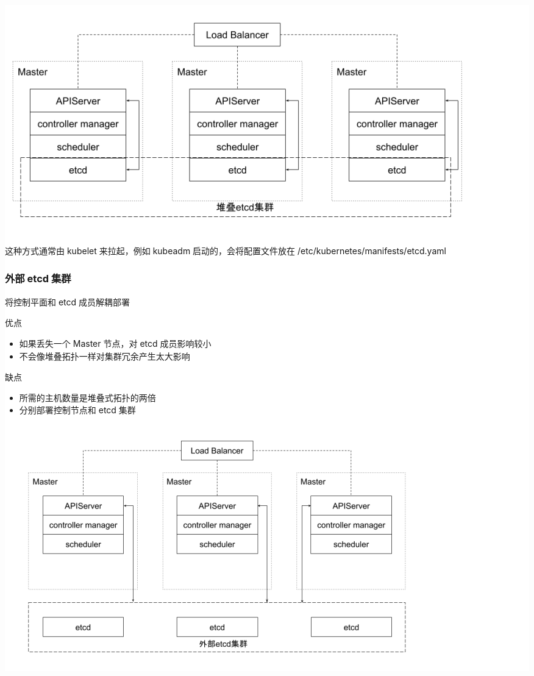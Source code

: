 ![](/upload/pile_etcd_ha_cluster_topology.png)

 这种方式通常由 kubelet 来拉起，例如 kubeadm 启动的，会将配置文件放在 /etc/kubernetes/manifests/etcd.yaml



### 外部 etcd 集群

将控制平面和 etcd 成员解耦部署  

优点

* 如果丢失一个 Master 节点，对 etcd 成员影响较小
* 不会像堆叠拓扑一样对集群冗余产生太大影响

缺点

* 所需的主机数量是堆叠式拓扑的两倍
* 分别部署控制节点和 etcd 集群

![](/upload/external_etcd_ha_cluster_topology.png)
